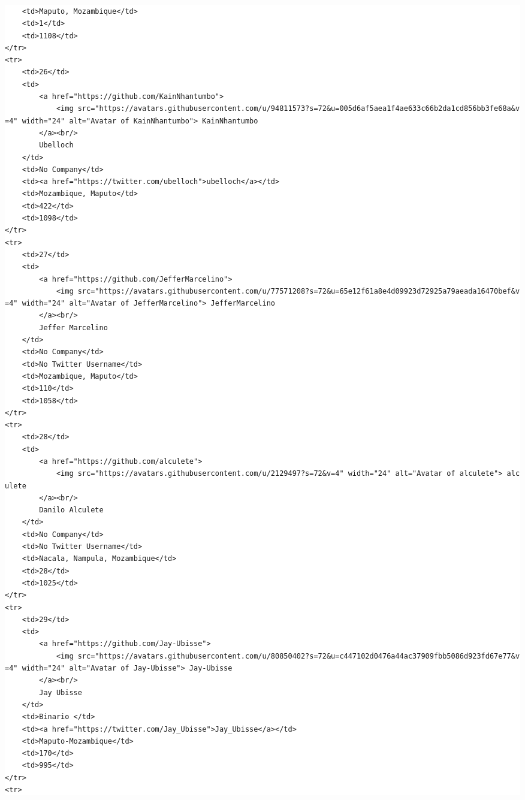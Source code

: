 		<td>Maputo, Mozambique</td>
		<td>1</td>
		<td>1108</td>
	</tr>
	<tr>
		<td>26</td>
		<td>
			<a href="https://github.com/KainNhantumbo">
				<img src="https://avatars.githubusercontent.com/u/94811573?s=72&u=005d6af5aea1f4ae633c66b2da1cd856bb3fe68a&v=4" width="24" alt="Avatar of KainNhantumbo"> KainNhantumbo
			</a><br/>
			Ubelloch
		</td>
		<td>No Company</td>
		<td><a href="https://twitter.com/ubelloch">ubelloch</a></td>
		<td>Mozambique, Maputo</td>
		<td>422</td>
		<td>1098</td>
	</tr>
	<tr>
		<td>27</td>
		<td>
			<a href="https://github.com/JefferMarcelino">
				<img src="https://avatars.githubusercontent.com/u/77571208?s=72&u=65e12f61a8e4d09923d72925a79aeada16470bef&v=4" width="24" alt="Avatar of JefferMarcelino"> JefferMarcelino
			</a><br/>
			Jeffer Marcelino
		</td>
		<td>No Company</td>
		<td>No Twitter Username</td>
		<td>Mozambique, Maputo</td>
		<td>110</td>
		<td>1058</td>
	</tr>
	<tr>
		<td>28</td>
		<td>
			<a href="https://github.com/alculete">
				<img src="https://avatars.githubusercontent.com/u/2129497?s=72&v=4" width="24" alt="Avatar of alculete"> alculete
			</a><br/>
			Danilo Alculete
		</td>
		<td>No Company</td>
		<td>No Twitter Username</td>
		<td>Nacala, Nampula, Mozambique</td>
		<td>28</td>
		<td>1025</td>
	</tr>
	<tr>
		<td>29</td>
		<td>
			<a href="https://github.com/Jay-Ubisse">
				<img src="https://avatars.githubusercontent.com/u/80850402?s=72&u=c447102d0476a44ac37909fbb5086d923fd67e77&v=4" width="24" alt="Avatar of Jay-Ubisse"> Jay-Ubisse
			</a><br/>
			Jay Ubisse
		</td>
		<td>Binario </td>
		<td><a href="https://twitter.com/Jay_Ubisse">Jay_Ubisse</a></td>
		<td>Maputo-Mozambique</td>
		<td>170</td>
		<td>995</td>
	</tr>
	<tr>